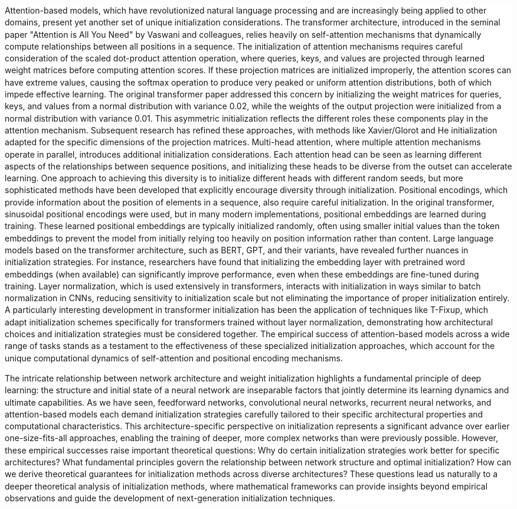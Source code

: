 Attention-based models, which have revolutionized natural language processing and are increasingly being applied to other domains, present yet another set of unique initialization considerations. The transformer architecture, introduced in the seminal paper "Attention is All You Need" by Vaswani and colleagues, relies heavily on self-attention mechanisms that dynamically compute relationships between all positions in a sequence. The initialization of attention mechanisms requires careful consideration of the scaled dot-product attention operation, where queries, keys, and values are projected through learned weight matrices before computing attention scores. If these projection matrices are initialized improperly, the attention scores can have extreme values, causing the softmax operation to produce very peaked or uniform attention distributions, both of which impede effective learning. The original transformer paper addressed this concern by initializing the weight matrices for queries, keys, and values from a normal distribution with variance 0.02, while the weights of the output projection were initialized from a normal distribution with variance 0.01. This asymmetric initialization reflects the different roles these components play in the attention mechanism. Subsequent research has refined these approaches, with methods like Xavier/Glorot and He initialization adapted for the specific dimensions of the projection matrices. Multi-head attention, where multiple attention mechanisms operate in parallel, introduces additional initialization considerations. Each attention head can be seen as learning different aspects of the relationships between sequence positions, and initializing these heads to be diverse from the outset can accelerate learning. One approach to achieving this diversity is to initialize different heads with different random seeds, but more sophisticated methods have been developed that explicitly encourage diversity through initialization. Positional encodings, which provide information about the position of elements in a sequence, also require careful initialization. In the original transformer, sinusoidal positional encodings were used, but in many modern implementations, positional embeddings are learned during training. These learned positional embeddings are typically initialized randomly, often using smaller initial values than the token embeddings to prevent the model from initially relying too heavily on position information rather than content. Large language models based on the transformer architecture, such as BERT, GPT, and their variants, have revealed further nuances in initialization strategies. For instance, researchers have found that initializing the embedding layer with pretrained word embeddings (when available) can significantly improve performance, even when these embeddings are fine-tuned during training. Layer normalization, which is used extensively in transformers, interacts with initialization in ways similar to batch normalization in CNNs, reducing sensitivity to initialization scale but not eliminating the importance of proper initialization entirely. A particularly interesting development in transformer initialization has been the application of techniques like T-Fixup, which adapt initialization schemes specifically for transformers trained without layer normalization, demonstrating how architectural choices and initialization strategies must be considered together. The empirical success of attention-based models across a wide range of tasks stands as a testament to the effectiveness of these specialized initialization approaches, which account for the unique computational dynamics of self-attention and positional encoding mechanisms.

The intricate relationship between network architecture and weight initialization highlights a fundamental principle of deep learning: the structure and initial state of a neural network are inseparable factors that jointly determine its learning dynamics and ultimate capabilities. As we have seen, feedforward networks, convolutional neural networks, recurrent neural networks, and attention-based models each demand initialization strategies carefully tailored to their specific architectural properties and computational characteristics. This architecture-specific perspective on initialization represents a significant advance over earlier one-size-fits-all approaches, enabling the training of deeper, more complex networks than were previously possible. However, these empirical successes raise important theoretical questions: Why do certain initialization strategies work better for specific architectures? What fundamental principles govern the relationship between network structure and optimal initialization? How can we derive theoretical guarantees for initialization methods across diverse architectures? These questions lead us naturally to a deeper theoretical analysis of initialization methods, where mathematical frameworks can provide insights beyond empirical observations and guide the development of next-generation initialization techniques.
